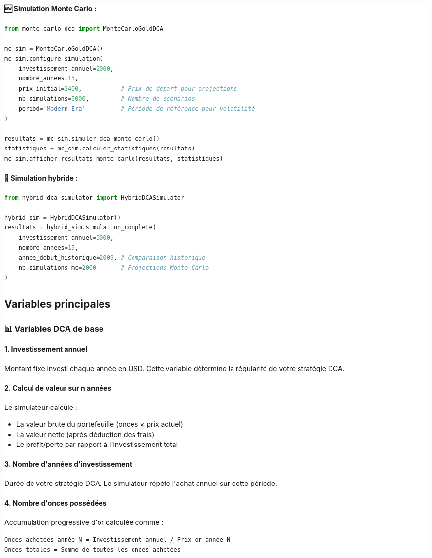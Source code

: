 #### 🆕 Simulation Monte Carlo :
```python
from monte_carlo_dca import MonteCarloGoldDCA

mc_sim = MonteCarloGoldDCA()
mc_sim.configure_simulation(
    investissement_annuel=2000,
    nombre_annees=15,
    prix_initial=2400,           # Prix de départ pour projections
    nb_simulations=5000,         # Nombre de scénarios
    period='Modern_Era'          # Période de référence pour volatilité
)

resultats = mc_sim.simuler_dca_monte_carlo()
statistiques = mc_sim.calculer_statistiques(resultats)
mc_sim.afficher_resultats_monte_carlo(resultats, statistiques)
```

#### 🔄 Simulation hybride :
```python
from hybrid_dca_simulator import HybridDCASimulator

hybrid_sim = HybridDCASimulator()
resultats = hybrid_sim.simulation_complete(
    investissement_annuel=3000,
    nombre_annees=15,
    annee_debut_historique=2009, # Comparaison historique
    nb_simulations_mc=2000       # Projections Monte Carlo
)
```

## Variables principales

### 📊 Variables DCA de base

#### 1. Investissement annuel
Montant fixe investi chaque année en USD. Cette variable détermine la régularité de votre stratégie DCA.

#### 2. Calcul de valeur sur n années
Le simulateur calcule :
- La valeur brute du portefeuille (onces × prix actuel)
- La valeur nette (après déduction des frais)
- Le profit/perte par rapport à l'investissement total

#### 3. Nombre d'années d'investissement
Durée de votre stratégie DCA. Le simulateur répète l'achat annuel sur cette période.

#### 4. Nombre d'onces possédées
Accumulation progressive d'or calculée comme :
```
Onces achetées année N = Investissement annuel / Prix or année N
Onces totales = Somme de toutes les onces achetées
```
